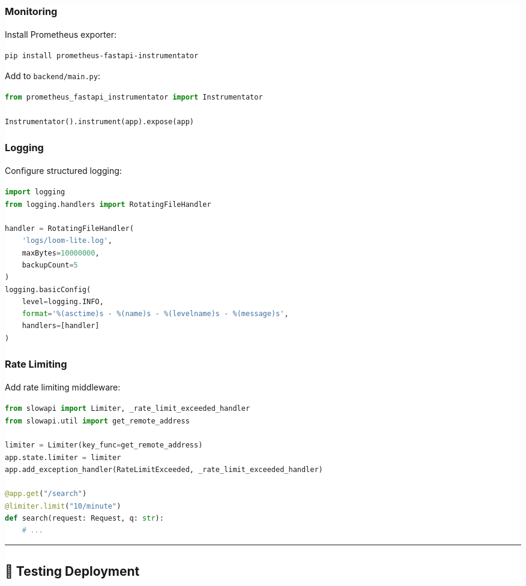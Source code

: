 ### Monitoring

Install Prometheus exporter:
```bash
pip install prometheus-fastapi-instrumentator
```

Add to `backend/main.py`:
```python
from prometheus_fastapi_instrumentator import Instrumentator

Instrumentator().instrument(app).expose(app)
```

### Logging

Configure structured logging:
```python
import logging
from logging.handlers import RotatingFileHandler

handler = RotatingFileHandler(
    'logs/loom-lite.log',
    maxBytes=10000000,
    backupCount=5
)
logging.basicConfig(
    level=logging.INFO,
    format='%(asctime)s - %(name)s - %(levelname)s - %(message)s',
    handlers=[handler]
)
```

### Rate Limiting

Add rate limiting middleware:
```python
from slowapi import Limiter, _rate_limit_exceeded_handler
from slowapi.util import get_remote_address

limiter = Limiter(key_func=get_remote_address)
app.state.limiter = limiter
app.add_exception_handler(RateLimitExceeded, _rate_limit_exceeded_handler)

@app.get("/search")
@limiter.limit("10/minute")
def search(request: Request, q: str):
    # ...
```

---

## 🧪 Testing Deployment
